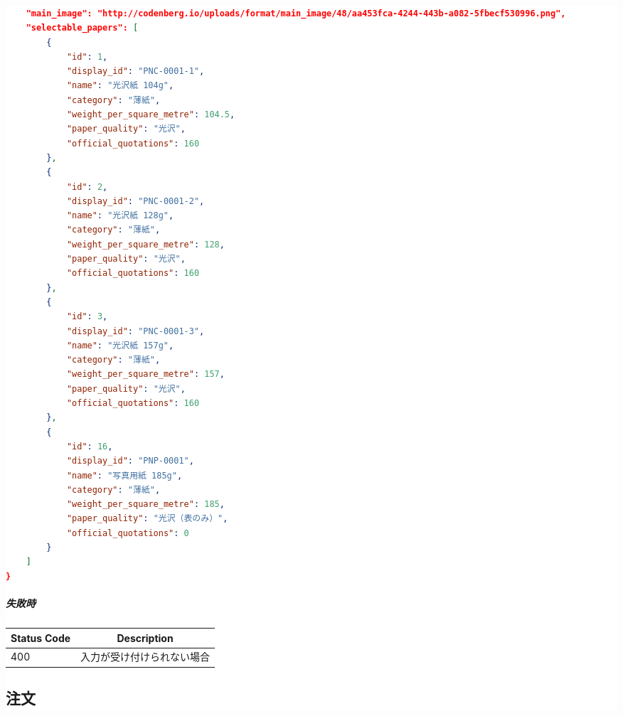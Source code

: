 ```json
    "main_image": "http://codenberg.io/uploads/format/main_image/48/aa453fca-4244-443b-a082-5fbecf530996.png",
    "selectable_papers": [
        {
            "id": 1,
            "display_id": "PNC-0001-1",
            "name": "光沢紙 104g",
            "category": "薄紙",
            "weight_per_square_metre": 104.5,
            "paper_quality": "光沢",
            "official_quotations": 160
        },
        {
            "id": 2,
            "display_id": "PNC-0001-2",
            "name": "光沢紙 128g",
            "category": "薄紙",
            "weight_per_square_metre": 128,
            "paper_quality": "光沢",
            "official_quotations": 160
        },
        {
            "id": 3,
            "display_id": "PNC-0001-3",
            "name": "光沢紙 157g",
            "category": "薄紙",
            "weight_per_square_metre": 157,
            "paper_quality": "光沢",
            "official_quotations": 160
        },
        {
            "id": 16,
            "display_id": "PNP-0001",
            "name": "写真用紙 185g",
            "category": "薄紙",
            "weight_per_square_metre": 185,
            "paper_quality": "光沢（表のみ）",
            "official_quotations": 0
        }
    ]
}
```

##### 失敗時

Status Code | Description
--- | ---
400 | 入力が受け付けられない場合


## 注文
